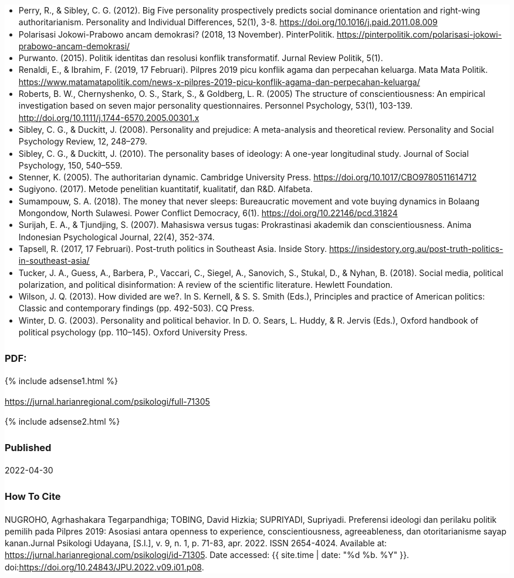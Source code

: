 - Perry, R., & Sibley, C. G. (2012). Big Five personality prospectively predicts social dominance orientation and right-wing authoritarianism. Personality and Individual Differences, 52(1), 3-8. https://doi.org/10.1016/j.paid.2011.08.009
- Polarisasi Jokowi-Prabowo ancam demokrasi? (2018, 13 November). PinterPolitik. https://pinterpolitik.com/polarisasi-jokowi-prabowo-ancam-demokrasi/
- Purwanto. (2015). Politik identitas dan resolusi konflik transformatif. Jurnal Review Politik, 5(1).
- Renaldi, E., & Ibrahim, F. (2019, 17 Februari). Pilpres 2019 picu konflik agama dan perpecahan keluarga. Mata Mata Politik. https://www.matamatapolitik.com/news-x-pilpres-2019-picu-konflik-agama-dan-perpecahan-keluarga/
- Roberts, B. W., Chernyshenko, O. S., Stark, S., & Goldberg, L. R. (2005) The structure of conscientiousness: An empirical investigation based on seven major personality questionnaires. Personnel Psychology, 53(1), 103-139. http://doi.org/10.1111/j.1744-6570.2005.00301.x
- Sibley, C. G., & Duckitt, J. (2008). Personality and prejudice: A meta-analysis and theoretical review. Personality and Social Psychology Review, 12, 248–279.
- Sibley, C. G., & Duckitt, J. (2010). The personality bases of ideology: A one-year longitudinal study. Journal of Social Psychology, 150, 540–559.
- Stenner, K. (2005). The authoritarian dynamic. Cambridge University Press. https://doi.org/10.1017/CBO9780511614712
- Sugiyono. (2017). Metode penelitian kuantitatif, kualitatif, dan R&D. Alfabeta.
- Sumampouw, S. A. (2018). The money that never sleeps: Bureaucratic movement and vote buying dynamics in Bolaang Mongondow, North Sulawesi. Power Conflict Democracy, 6(1). https://doi.org/10.22146/pcd.31824
- Surijah, E. A., & Tjundjing, S. (2007). Mahasiswa versus tugas: Prokrastinasi akademik dan conscientiousness. Anima Indonesian Psychological Journal, 22(4), 352-374.
- Tapsell, R. (2017, 17 Februari). Post-truth politics in Southeast Asia. Inside Story. https://insidestory.org.au/post-truth-politics-in-southeast-asia/
- Tucker, J. A., Guess, A., Barbera, P., Vaccari, C., Siegel, A., Sanovich, S., Stukal, D., & Nyhan, B. (2018). Social media, political polarization, and political disinformation: A review of the scientific literature. Hewlett Foundation.
- Wilson, J. Q. (2013). How divided are we?. In S. Kernell, & S. S. Smith (Eds.), Principles and practice of American politics: Classic and contemporary findings (pp. 492-503). CQ Press.
- Winter, D. G. (2003). Personality and political behavior. In D. O. Sears, L. Huddy, & R. Jervis (Eds.), Oxford handbook of political psychology (pp. 110–145). Oxford University Press.

### PDF:

{% include adsense1.html %}

<https://jurnal.harianregional.com/psikologi/full-71305>

{% include adsense2.html %}

### Published
2022-04-30

### How To Cite
NUGROHO, Agrhashakara Tegarpandhiga; TOBING, David Hizkia; SUPRIYADI, Supriyadi.  Preferensi ideologi dan perilaku politik pemilih pada Pilpres 2019: Asosiasi antara openness to experience, conscientiousness, agreeableness, dan otoritarianisme sayap kanan.Jurnal Psikologi Udayana, [S.l.], v. 9, n. 1, p. 71-83, apr. 2022. ISSN 2654-4024. Available at: <https://jurnal.harianregional.com/psikologi/id-71305>. Date accessed: {{ site.time | date: "%d %b. %Y" }}. doi:https://doi.org/10.24843/JPU.2022.v09.i01.p08.
